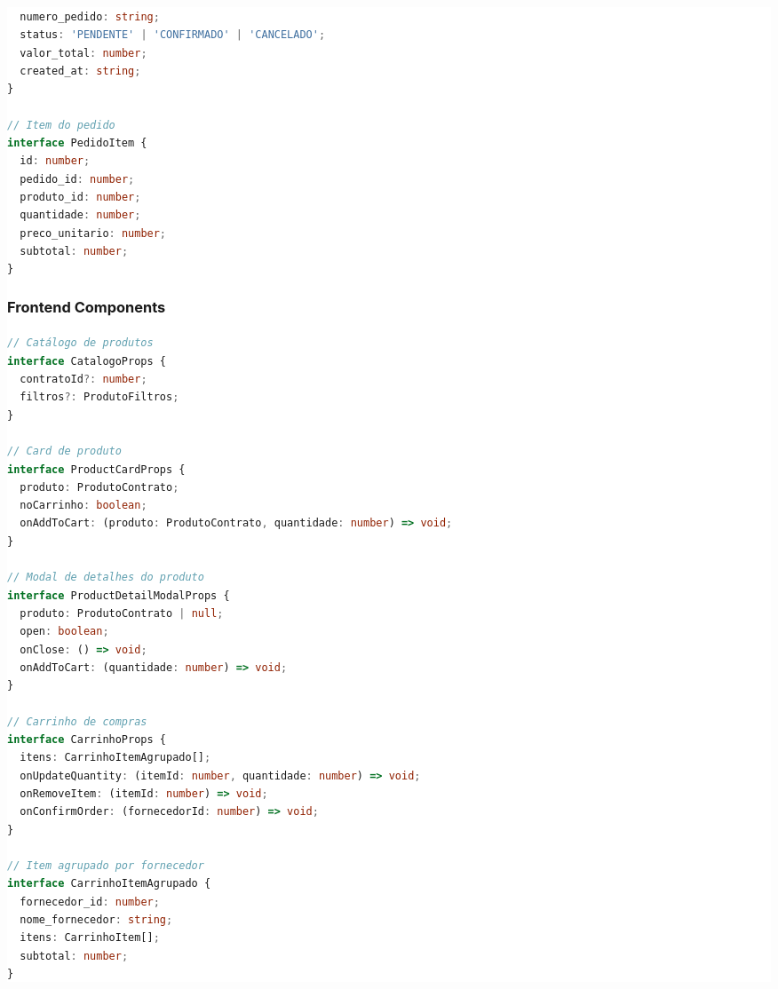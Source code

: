 ```typescript
  numero_pedido: string;
  status: 'PENDENTE' | 'CONFIRMADO' | 'CANCELADO';
  valor_total: number;
  created_at: string;
}

// Item do pedido
interface PedidoItem {
  id: number;
  pedido_id: number;
  produto_id: number;
  quantidade: number;
  preco_unitario: number;
  subtotal: number;
}
```

### Frontend Components

```typescript
// Catálogo de produtos
interface CatalogoProps {
  contratoId?: number;
  filtros?: ProdutoFiltros;
}

// Card de produto
interface ProductCardProps {
  produto: ProdutoContrato;
  noCarrinho: boolean;
  onAddToCart: (produto: ProdutoContrato, quantidade: number) => void;
}

// Modal de detalhes do produto
interface ProductDetailModalProps {
  produto: ProdutoContrato | null;
  open: boolean;
  onClose: () => void;
  onAddToCart: (quantidade: number) => void;
}

// Carrinho de compras
interface CarrinhoProps {
  itens: CarrinhoItemAgrupado[];
  onUpdateQuantity: (itemId: number, quantidade: number) => void;
  onRemoveItem: (itemId: number) => void;
  onConfirmOrder: (fornecedorId: number) => void;
}

// Item agrupado por fornecedor
interface CarrinhoItemAgrupado {
  fornecedor_id: number;
  nome_fornecedor: string;
  itens: CarrinhoItem[];
  subtotal: number;
}
```
